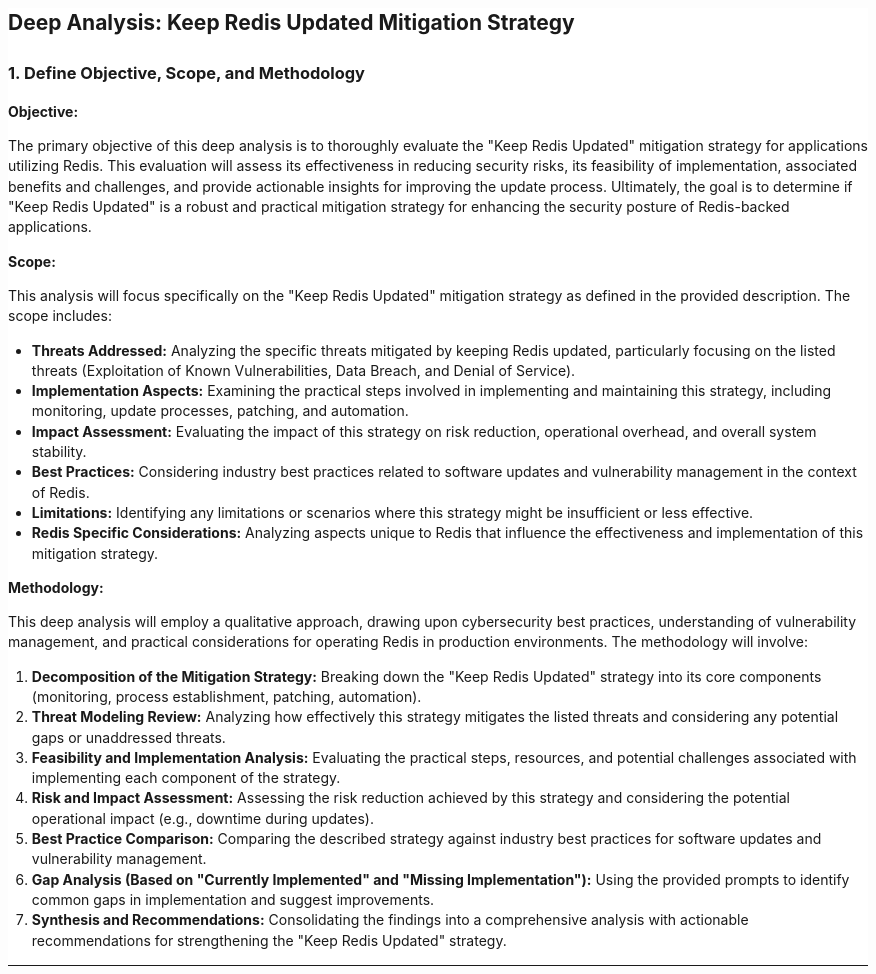 ## Deep Analysis: Keep Redis Updated Mitigation Strategy

### 1. Define Objective, Scope, and Methodology

**Objective:**

The primary objective of this deep analysis is to thoroughly evaluate the "Keep Redis Updated" mitigation strategy for applications utilizing Redis. This evaluation will assess its effectiveness in reducing security risks, its feasibility of implementation, associated benefits and challenges, and provide actionable insights for improving the update process.  Ultimately, the goal is to determine if "Keep Redis Updated" is a robust and practical mitigation strategy for enhancing the security posture of Redis-backed applications.

**Scope:**

This analysis will focus specifically on the "Keep Redis Updated" mitigation strategy as defined in the provided description. The scope includes:

*   **Threats Addressed:**  Analyzing the specific threats mitigated by keeping Redis updated, particularly focusing on the listed threats (Exploitation of Known Vulnerabilities, Data Breach, and Denial of Service).
*   **Implementation Aspects:**  Examining the practical steps involved in implementing and maintaining this strategy, including monitoring, update processes, patching, and automation.
*   **Impact Assessment:**  Evaluating the impact of this strategy on risk reduction, operational overhead, and overall system stability.
*   **Best Practices:**  Considering industry best practices related to software updates and vulnerability management in the context of Redis.
*   **Limitations:** Identifying any limitations or scenarios where this strategy might be insufficient or less effective.
*   **Redis Specific Considerations:**  Analyzing aspects unique to Redis that influence the effectiveness and implementation of this mitigation strategy.

**Methodology:**

This deep analysis will employ a qualitative approach, drawing upon cybersecurity best practices, understanding of vulnerability management, and practical considerations for operating Redis in production environments. The methodology will involve:

1.  **Decomposition of the Mitigation Strategy:** Breaking down the "Keep Redis Updated" strategy into its core components (monitoring, process establishment, patching, automation).
2.  **Threat Modeling Review:**  Analyzing how effectively this strategy mitigates the listed threats and considering any potential gaps or unaddressed threats.
3.  **Feasibility and Implementation Analysis:**  Evaluating the practical steps, resources, and potential challenges associated with implementing each component of the strategy.
4.  **Risk and Impact Assessment:**  Assessing the risk reduction achieved by this strategy and considering the potential operational impact (e.g., downtime during updates).
5.  **Best Practice Comparison:**  Comparing the described strategy against industry best practices for software updates and vulnerability management.
6.  **Gap Analysis (Based on "Currently Implemented" and "Missing Implementation"):**  Using the provided prompts to identify common gaps in implementation and suggest improvements.
7.  **Synthesis and Recommendations:**  Consolidating the findings into a comprehensive analysis with actionable recommendations for strengthening the "Keep Redis Updated" strategy.

---
